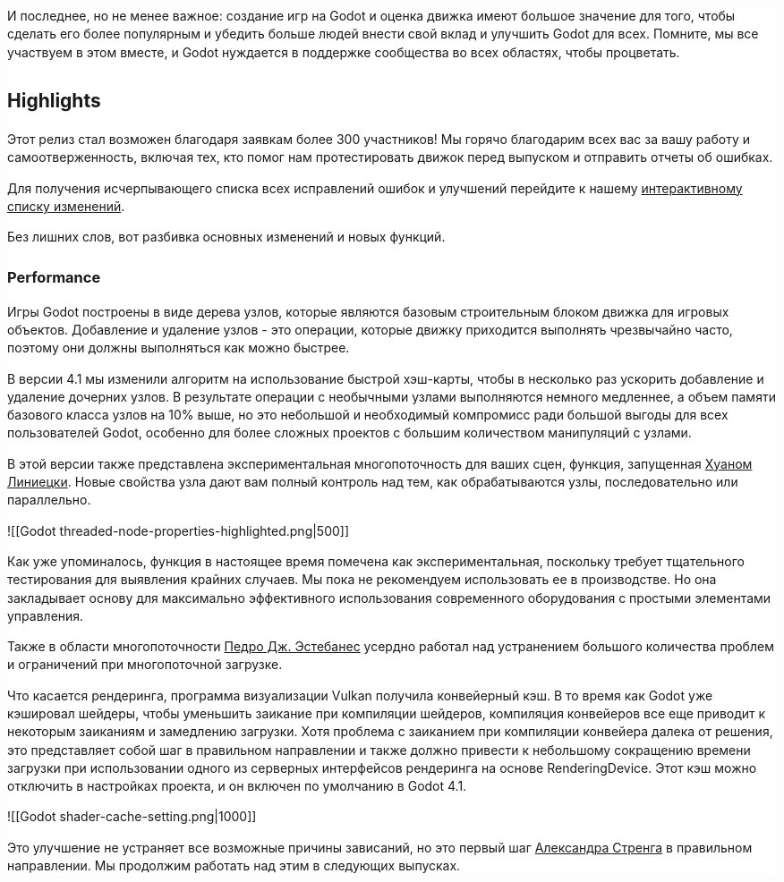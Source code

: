 И последнее, но не менее важное: создание игр на Godot и оценка движка имеют большое значение для того, чтобы сделать его более популярным и убедить больше людей внести свой вклад и улучшить Godot для всех. Помните, мы все участвуем в этом вместе, и Godot нуждается в поддержке сообщества во всех областях, чтобы процветать.

## Highlights
Этот релиз стал возможен благодаря заявкам более 300 участников! Мы горячо благодарим всех вас за вашу работу и самоотверженность, включая тех, кто помог нам протестировать движок перед выпуском и отправить отчеты об ошибках.  
  
Для получения исчерпывающего списка всех исправлений ошибок и улучшений перейдите к нашему [интерактивному списку изменений](https://godotengine.github.io/godot-interactive-changelog/#4.1).  
  
Без лишних слов, вот разбивка основных изменений и новых функций.

### Performance
Игры Godot построены в виде дерева узлов, которые являются базовым строительным блоком движка для игровых объектов. Добавление и удаление узлов - это операции, которые движку приходится выполнять чрезвычайно часто, поэтому они должны выполняться как можно быстрее.  
  
В версии 4.1 мы изменили алгоритм на использование быстрой хэш-карты, чтобы в несколько раз ускорить добавление и удаление дочерних узлов. В результате операции с необычными узлами выполняются немного медленнее, а объем памяти базового класса узлов на 10% выше, но это небольшой и необходимый компромисс ради большой выгоды для всех пользователей Godot, особенно для более сложных проектов с большим количеством манипуляций с узлами.  
  
В этой версии также представлена экспериментальная многопоточность для ваших сцен, функция, запущенная [Хуаном Линиецки](https://github.com/reduz). Новые свойства узла дают вам полный контроль над тем, как обрабатываются узлы, последовательно или параллельно.

![[Godot threaded-node-properties-highlighted.png|500]]

Как уже упоминалось, функция в настоящее время помечена как экспериментальная, поскольку требует тщательного тестирования для выявления крайних случаев. Мы пока не рекомендуем использовать ее в производстве. Но она закладывает основу для максимально эффективного использования современного оборудования с простыми элементами управления.  
  
Также в области многопоточности [Педро Дж. Эстебанес](https://github.com/RandomShaper) усердно работал над устранением большого количества проблем и ограничений при многопоточной загрузке.  
  
Что касается рендеринга, программа визуализации Vulkan получила конвейерный кэш. В то время как Godot уже кэшировал шейдеры, чтобы уменьшить заикание при компиляции шейдеров, компиляция конвейеров все еще приводит к некоторым заиканиям и замедлению загрузки. Хотя проблема с заиканием при компиляции конвейера далека от решения, это представляет собой шаг в правильном направлении и также должно привести к небольшому сокращению времени загрузки при использовании одного из серверных интерфейсов рендеринга на основе RenderingDevice. Этот кэш можно отключить в настройках проекта, и он включен по умолчанию в Godot 4.1.

![[Godot shader-cache-setting.png|1000]]

Это улучшение не устраняет все возможные причины зависаний, но это первый шаг [Александра Стренга](https://github.com/warriormaster12) в правильном направлении. Мы продолжим работать над этим в следующих выпусках.  
  
